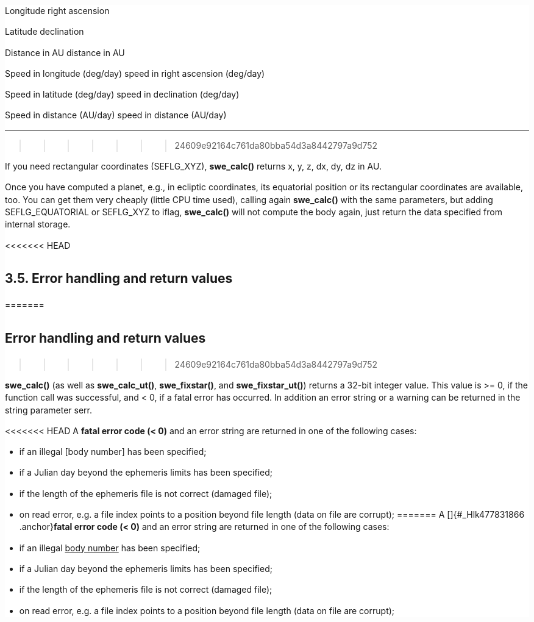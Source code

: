   Longitude                      right ascension

  Latitude                       declination

  Distance in AU                 distance in AU

  Speed in longitude (deg/day)   speed in right ascension (deg/day)

  Speed in latitude (deg/day)    speed in declination (deg/day)

  Speed in distance (AU/day)     speed in distance (AU/day)
------------------------------ ----------------------------------------
>>>>>>> 24609e92164c761da80bba54d3a8442797a9d752

If you need rectangular coordinates (SEFLG_XYZ), **swe_calc()** returns
x, y, z, dx, dy, dz in AU.

Once you have computed a planet, e.g., in ecliptic coordinates, its
equatorial position or its rectangular coordinates are available, too.
You can get them very cheaply (little CPU time used), calling again
**swe_calc()** with the same parameters, but adding SEFLG_EQUATORIAL or
SEFLG_XYZ to iflag, **swe_calc()** will not compute the body again, just
return the data specified from internal storage.

<<<<<<< HEAD
## 3.5. Error handling and return values
=======
## Error handling and return values
>>>>>>> 24609e92164c761da80bba54d3a8442797a9d752

**swe_calc()** (as well as **swe_calc_ut()**, **swe_fixstar()**, and
**swe_fixstar_ut()**) returns a 32-bit integer value. This value is \>=
0, if the function call was successful, and \< 0, if a fatal error has
occurred. In addition an error string or a warning can be returned in
the string parameter serr.

<<<<<<< HEAD
A **fatal error code (\< 0)** and an error
string are returned in one of the following cases:

-   if an illegal [body number] has been specified;
-   if a Julian day beyond the ephemeris limits has been specified;
-   if the length of the ephemeris file is not correct (damaged file);
-   on read error, e.g. a file index points to a position beyond file
    length (data on file are corrupt);
=======
A []{#_Hlk477831866 .anchor}**fatal error code (\< 0)** and an error
string are returned in one of the following cases:

-   if an illegal [body number](#_Hlk477832010) has been specified;

-   if a Julian day beyond the ephemeris limits has been specified;

-   if the length of the ephemeris file is not correct (damaged file);

-   on read error, e.g. a file index points to a position beyond file
    length (data on file are corrupt);
